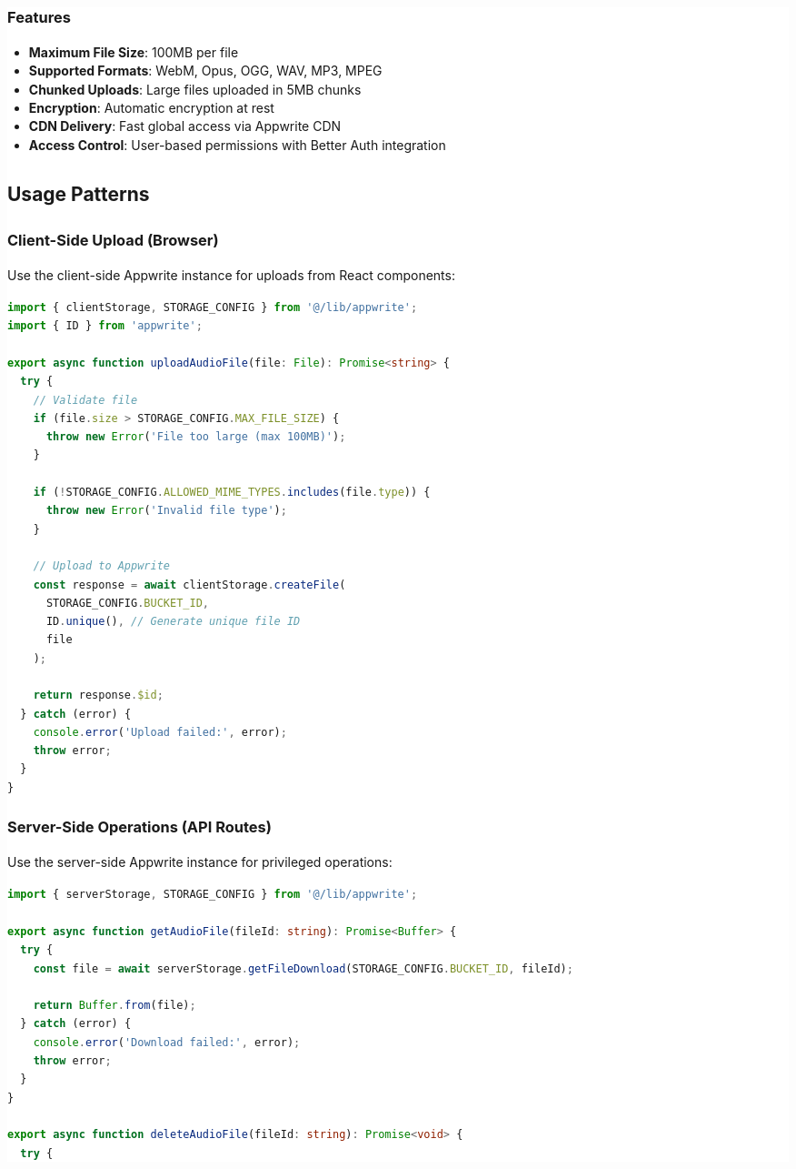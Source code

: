### Features

- **Maximum File Size**: 100MB per file
- **Supported Formats**: WebM, Opus, OGG, WAV, MP3, MPEG
- **Chunked Uploads**: Large files uploaded in 5MB chunks
- **Encryption**: Automatic encryption at rest
- **CDN Delivery**: Fast global access via Appwrite CDN
- **Access Control**: User-based permissions with Better Auth integration

## Usage Patterns

### Client-Side Upload (Browser)

Use the client-side Appwrite instance for uploads from React components:

```typescript
import { clientStorage, STORAGE_CONFIG } from '@/lib/appwrite';
import { ID } from 'appwrite';

export async function uploadAudioFile(file: File): Promise<string> {
  try {
    // Validate file
    if (file.size > STORAGE_CONFIG.MAX_FILE_SIZE) {
      throw new Error('File too large (max 100MB)');
    }

    if (!STORAGE_CONFIG.ALLOWED_MIME_TYPES.includes(file.type)) {
      throw new Error('Invalid file type');
    }

    // Upload to Appwrite
    const response = await clientStorage.createFile(
      STORAGE_CONFIG.BUCKET_ID,
      ID.unique(), // Generate unique file ID
      file
    );

    return response.$id;
  } catch (error) {
    console.error('Upload failed:', error);
    throw error;
  }
}
```

### Server-Side Operations (API Routes)

Use the server-side Appwrite instance for privileged operations:

```typescript
import { serverStorage, STORAGE_CONFIG } from '@/lib/appwrite';

export async function getAudioFile(fileId: string): Promise<Buffer> {
  try {
    const file = await serverStorage.getFileDownload(STORAGE_CONFIG.BUCKET_ID, fileId);

    return Buffer.from(file);
  } catch (error) {
    console.error('Download failed:', error);
    throw error;
  }
}

export async function deleteAudioFile(fileId: string): Promise<void> {
  try {
```